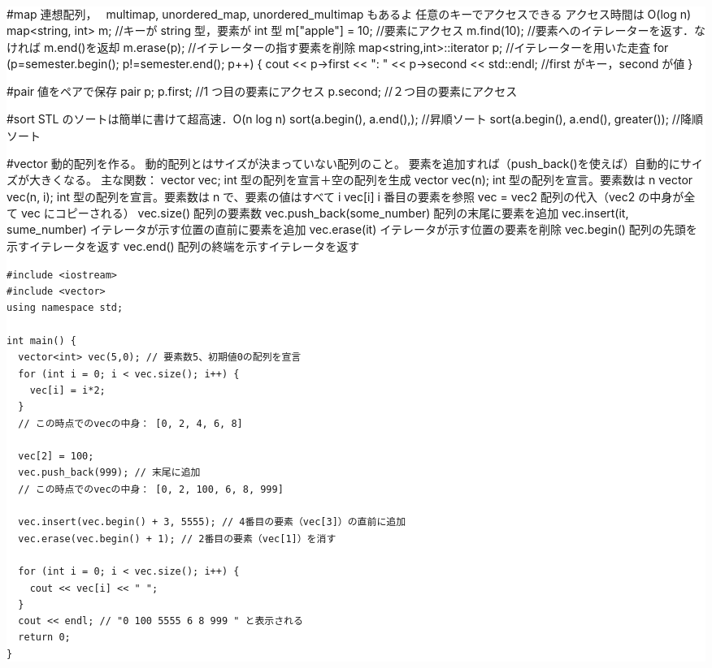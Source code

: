 #map
連想配列，　 multimap, unordered_map, unordered_multimap もあるよ
任意のキーでアクセスできる
アクセス時間は O(log n)
map<string, int> m; //キーが string 型，要素が int 型
m["apple"] = 10; //要素にアクセス
m.find(10); //要素へのイテレーターを返す．なければ m.end()を返却
m.erase(p); //イテレーターの指す要素を削除
map<string,int>::iterator p; //イテレーターを用いた走査
for (p=semester.begin(); p!=semester.end(); p++) {
cout << p->first << ": " << p->second << std::endl; //first がキー，second が値
}

#pair
値をペアで保存
pair<int int> p;
p.first; //1 つ目の要素にアクセス
p.second; //２つ目の要素にアクセス

#sort
STL のソートは簡単に書けて超高速．O(n log n)
sort(a.begin(), a.end(),); //昇順ソート
sort(a.begin(), a.end(), greater<int>()); //降順ソート

#vector
動的配列を作る。
動的配列とはサイズが決まっていない配列のこと。
要素を追加すれば（push_back()を使えば）自動的にサイズが大きくなる。
主な関数：
vector<int> vec; int 型の配列を宣言＋空の配列を生成
vector<int> vec(n); int 型の配列を宣言。要素数は n
vector<int> vec(n, i); int 型の配列を宣言。要素数は n で、要素の値はすべて i
vec[i] i 番目の要素を参照
vec = vec2 配列の代入（vec2 の中身が全て vec にコピーされる）
vec.size() 配列の要素数
vec.push_back(some_number) 配列の末尾に要素を追加
vec.insert(it, sume_number) イテレータが示す位置の直前に要素を追加
vec.erase(it) イテレータが示す位置の要素を削除
vec.begin() 配列の先頭を示すイテレータを返す
vec.end() 配列の終端を示すイテレータを返す

```
#include <iostream>
#include <vector>
using namespace std;

int main() {
  vector<int> vec(5,0); // 要素数5、初期値0の配列を宣言
  for (int i = 0; i < vec.size(); i++) {
    vec[i] = i*2;
  }
  // この時点でのvecの中身： [0, 2, 4, 6, 8]

  vec[2] = 100;
  vec.push_back(999); // 末尾に追加
  // この時点でのvecの中身： [0, 2, 100, 6, 8, 999]

  vec.insert(vec.begin() + 3, 5555); // 4番目の要素（vec[3]）の直前に追加
  vec.erase(vec.begin() + 1); // 2番目の要素（vec[1]）を消す

  for (int i = 0; i < vec.size(); i++) {
    cout << vec[i] << " ";
  }
  cout << endl; // "0 100 5555 6 8 999 " と表示される
  return 0;
}
```